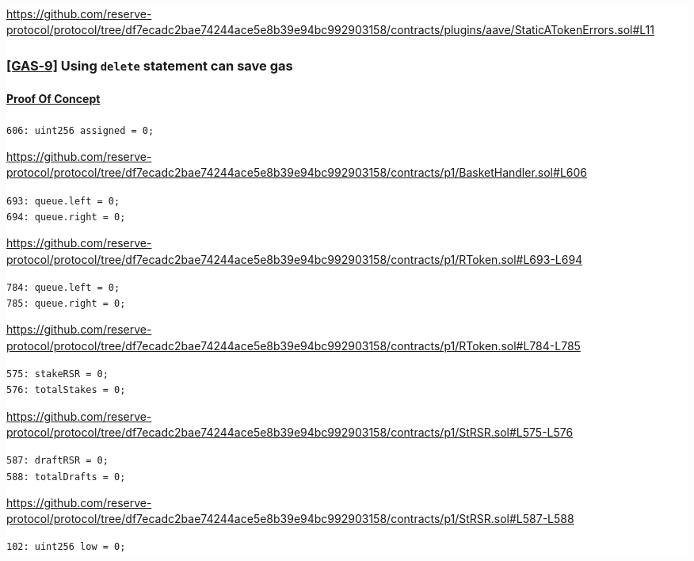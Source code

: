 https://github.com/reserve-protocol/protocol/tree/df7ecadc2bae74244ace5e8b39e94bc992903158/contracts/plugins/aave/StaticATokenErrors.sol#L11






### <a href="#Summary">[GAS&#x2011;9]</a><a name="GAS&#x2011;9"> Using `delete` statement can save gas

#### <ins>Proof Of Concept</ins>

```solidity
606: uint256 assigned = 0;

```

https://github.com/reserve-protocol/protocol/tree/df7ecadc2bae74244ace5e8b39e94bc992903158/contracts/p1/BasketHandler.sol#L606

```solidity
693: queue.left = 0;
694: queue.right = 0;

```

https://github.com/reserve-protocol/protocol/tree/df7ecadc2bae74244ace5e8b39e94bc992903158/contracts/p1/RToken.sol#L693-L694

```solidity
784: queue.left = 0;
785: queue.right = 0;

```

https://github.com/reserve-protocol/protocol/tree/df7ecadc2bae74244ace5e8b39e94bc992903158/contracts/p1/RToken.sol#L784-L785

```solidity
575: stakeRSR = 0;
576: totalStakes = 0;

```

https://github.com/reserve-protocol/protocol/tree/df7ecadc2bae74244ace5e8b39e94bc992903158/contracts/p1/StRSR.sol#L575-L576

```solidity
587: draftRSR = 0;
588: totalDrafts = 0;

```

https://github.com/reserve-protocol/protocol/tree/df7ecadc2bae74244ace5e8b39e94bc992903158/contracts/p1/StRSR.sol#L587-L588

```solidity
102: uint256 low = 0;

```
